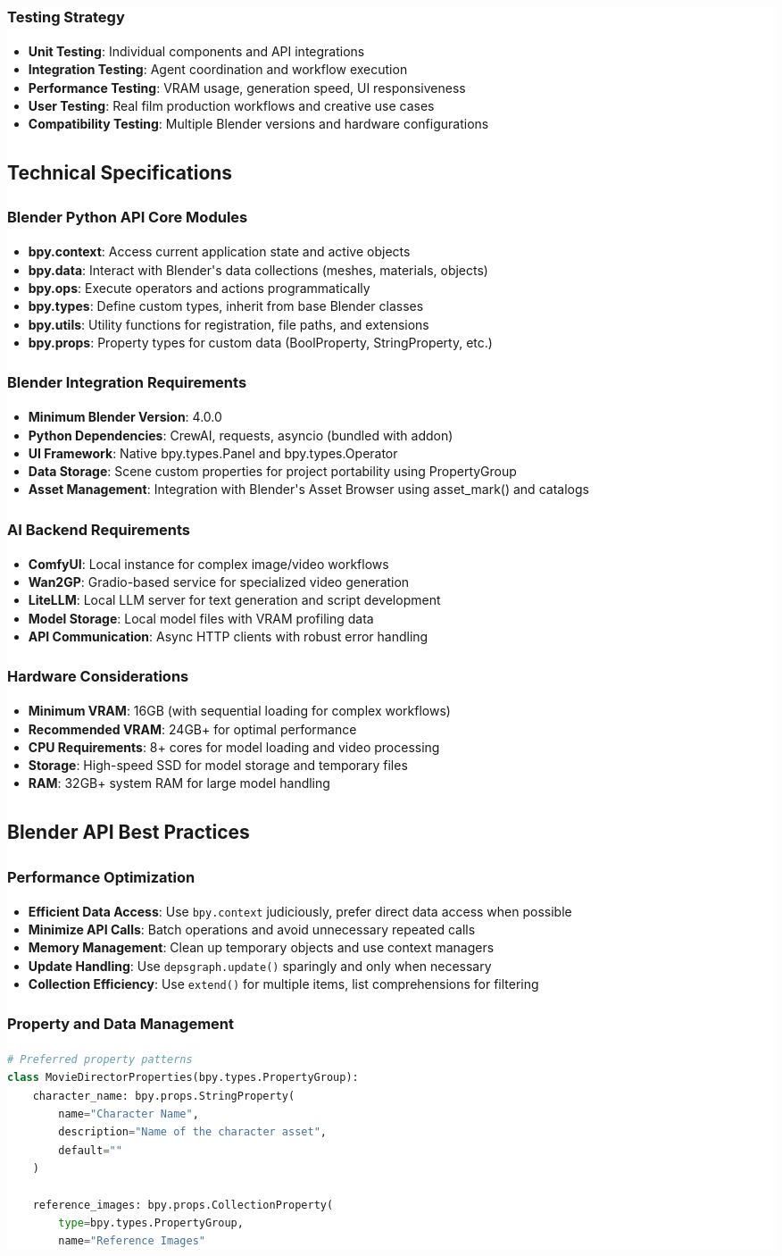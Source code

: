 ### Testing Strategy
- **Unit Testing**: Individual components and API integrations
- **Integration Testing**: Agent coordination and workflow execution
- **Performance Testing**: VRAM usage, generation speed, UI responsiveness
- **User Testing**: Real film production workflows and creative use cases
- **Compatibility Testing**: Multiple Blender versions and hardware configurations

## Technical Specifications

### Blender Python API Core Modules
- **bpy.context**: Access current application state and active objects
- **bpy.data**: Interact with Blender's data collections (meshes, materials, objects)
- **bpy.ops**: Execute operators and actions programmatically
- **bpy.types**: Define custom types, inherit from base Blender classes
- **bpy.utils**: Utility functions for registration, file paths, and extensions
- **bpy.props**: Property types for custom data (BoolProperty, StringProperty, etc.)

### Blender Integration Requirements
- **Minimum Blender Version**: 4.0.0
- **Python Dependencies**: CrewAI, requests, asyncio (bundled with addon)
- **UI Framework**: Native bpy.types.Panel and bpy.types.Operator
- **Data Storage**: Scene custom properties for project portability using PropertyGroup
- **Asset Management**: Integration with Blender's Asset Browser using asset_mark() and catalogs

### AI Backend Requirements
- **ComfyUI**: Local instance for complex image/video workflows
- **Wan2GP**: Gradio-based service for specialized video generation
- **LiteLLM**: Local LLM server for text generation and script development
- **Model Storage**: Local model files with VRAM profiling data
- **API Communication**: Async HTTP clients with robust error handling

### Hardware Considerations
- **Minimum VRAM**: 16GB (with sequential loading for complex workflows)
- **Recommended VRAM**: 24GB+ for optimal performance
- **CPU Requirements**: 8+ cores for model loading and video processing
- **Storage**: High-speed SSD for model storage and temporary files
- **RAM**: 32GB+ system RAM for large model handling

## Blender API Best Practices

### Performance Optimization
- **Efficient Data Access**: Use `bpy.context` judiciously, prefer direct data access when possible
- **Minimize API Calls**: Batch operations and avoid unnecessary repeated calls
- **Memory Management**: Clean up temporary objects and use context managers
- **Update Handling**: Use `depsgraph.update()` sparingly and only when necessary
- **Collection Efficiency**: Use `extend()` for multiple items, list comprehensions for filtering

### Property and Data Management
```python
# Preferred property patterns
class MovieDirectorProperties(bpy.types.PropertyGroup):
    character_name: bpy.props.StringProperty(
        name="Character Name",
        description="Name of the character asset",
        default=""
    )
    
    reference_images: bpy.props.CollectionProperty(
        type=bpy.types.PropertyGroup,
        name="Reference Images"
```